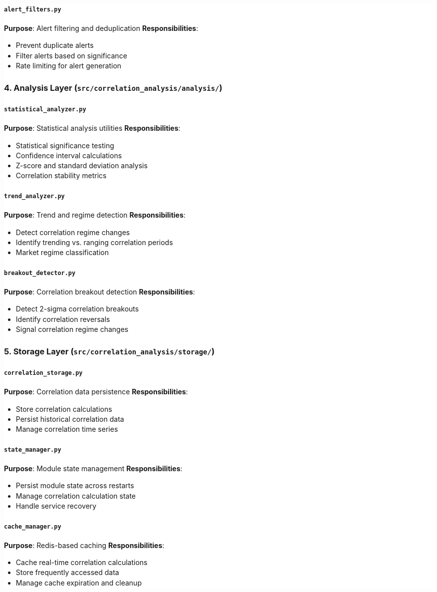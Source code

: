 #### `alert_filters.py`
**Purpose**: Alert filtering and deduplication
**Responsibilities**:
- Prevent duplicate alerts
- Filter alerts based on significance
- Rate limiting for alert generation

### 4. Analysis Layer (`src/correlation_analysis/analysis/`)

#### `statistical_analyzer.py`
**Purpose**: Statistical analysis utilities
**Responsibilities**:
- Statistical significance testing
- Confidence interval calculations
- Z-score and standard deviation analysis
- Correlation stability metrics

#### `trend_analyzer.py`
**Purpose**: Trend and regime detection
**Responsibilities**:
- Detect correlation regime changes
- Identify trending vs. ranging correlation periods
- Market regime classification

#### `breakout_detector.py`
**Purpose**: Correlation breakout detection
**Responsibilities**:
- Detect 2-sigma correlation breakouts
- Identify correlation reversals
- Signal correlation regime changes

### 5. Storage Layer (`src/correlation_analysis/storage/`)

#### `correlation_storage.py`
**Purpose**: Correlation data persistence
**Responsibilities**:
- Store correlation calculations
- Persist historical correlation data
- Manage correlation time series

#### `state_manager.py`
**Purpose**: Module state management
**Responsibilities**:
- Persist module state across restarts
- Manage correlation calculation state
- Handle service recovery

#### `cache_manager.py`
**Purpose**: Redis-based caching
**Responsibilities**:
- Cache real-time correlation calculations
- Store frequently accessed data
- Manage cache expiration and cleanup
